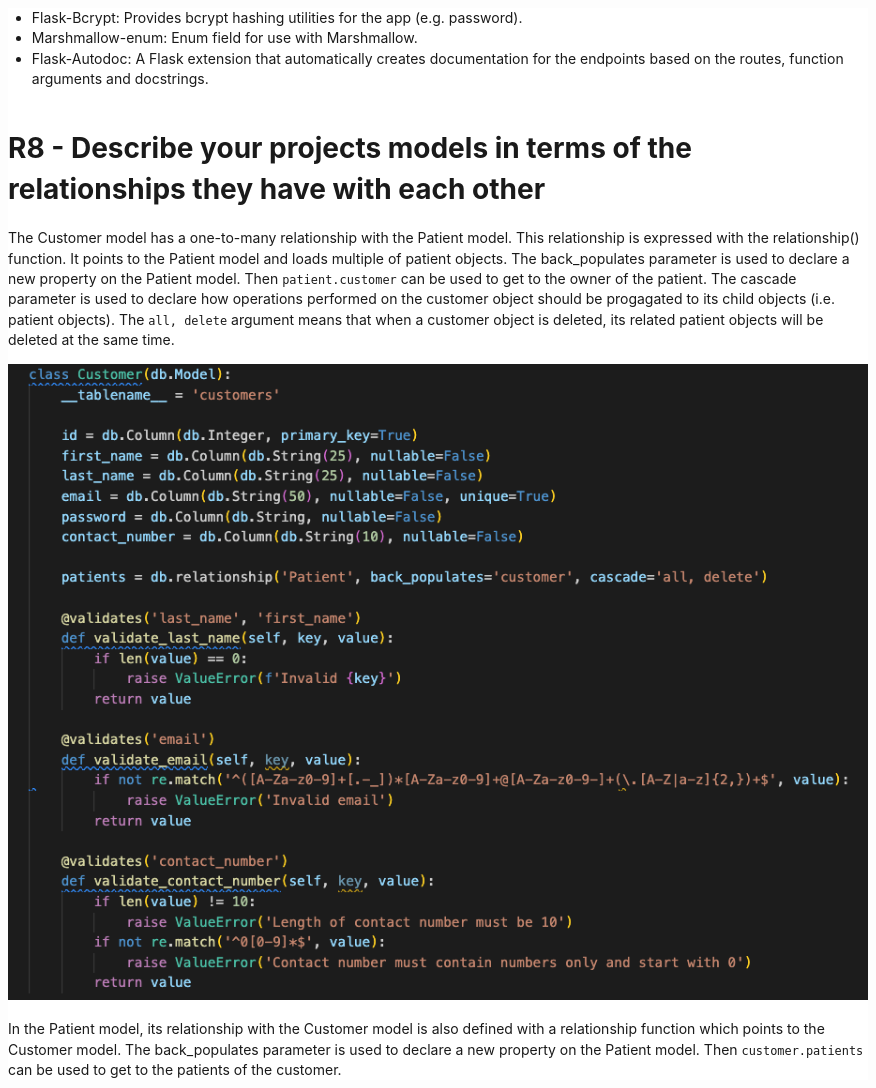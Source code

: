 - Flask-Bcrypt: Provides bcrypt hashing utilities for the app (e.g. password).
- Marshmallow-enum: Enum field for use with Marshmallow.
- Flask-Autodoc: A Flask extension that automatically creates documentation for the endpoints based on the routes, function arguments and docstrings.

# R8 - Describe your projects models in terms of the relationships they have with each other

The Customer model has a one-to-many relationship with the Patient model. This relationship is expressed with the relationship() function. It points to the Patient model and loads multiple of patient objects. The back_populates parameter is used to declare a new property on the Patient model. Then `patient.customer` can be used to get to the owner of the patient. The cascade parameter is used to declare how operations performed on the customer object should be progagated to its child objects (i.e. patient objects). The `all, delete` argument means that when a customer object is deleted, its related patient objects will be deleted at the same time.

![customer](docs/customer.png)

In the Patient model, its relationship with the Customer model is also defined with a relationship function which points to the Customer model. The back_populates parameter is used to declare a new property on the Patient model. Then `customer.patients` can be used to get to the patients of the customer.
